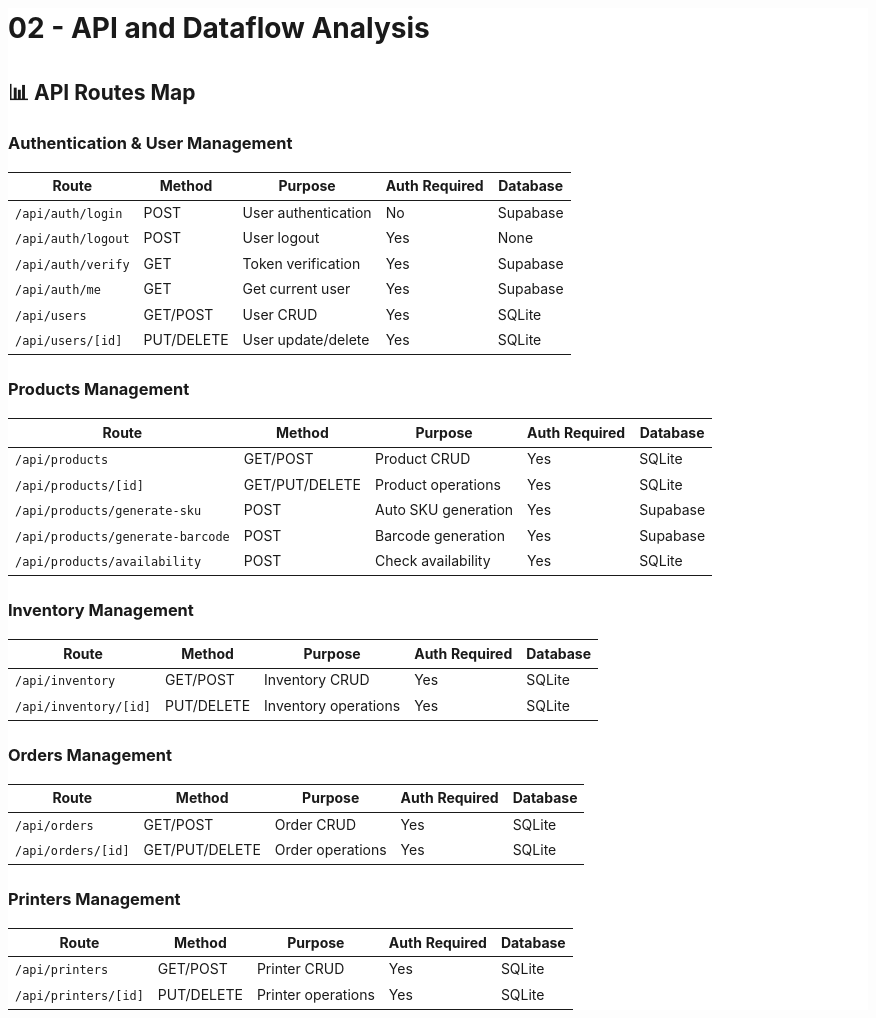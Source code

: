 # 02 - API and Dataflow Analysis

## 📊 **API Routes Map**

### Authentication & User Management
| Route | Method | Purpose | Auth Required | Database |
|-------|--------|---------|---------------|----------|
| `/api/auth/login` | POST | User authentication | No | Supabase |
| `/api/auth/logout` | POST | User logout | Yes | None |
| `/api/auth/verify` | GET | Token verification | Yes | Supabase |
| `/api/auth/me` | GET | Get current user | Yes | Supabase |
| `/api/users` | GET/POST | User CRUD | Yes | SQLite |
| `/api/users/[id]` | PUT/DELETE | User update/delete | Yes | SQLite |

### Products Management
| Route | Method | Purpose | Auth Required | Database |
|-------|--------|---------|---------------|----------|
| `/api/products` | GET/POST | Product CRUD | Yes | SQLite |
| `/api/products/[id]` | GET/PUT/DELETE | Product operations | Yes | SQLite |
| `/api/products/generate-sku` | POST | Auto SKU generation | Yes | Supabase |
| `/api/products/generate-barcode` | POST | Barcode generation | Yes | Supabase |
| `/api/products/availability` | POST | Check availability | Yes | SQLite |

### Inventory Management
| Route | Method | Purpose | Auth Required | Database |
|-------|--------|---------|---------------|----------|
| `/api/inventory` | GET/POST | Inventory CRUD | Yes | SQLite |
| `/api/inventory/[id]` | PUT/DELETE | Inventory operations | Yes | SQLite |

### Orders Management
| Route | Method | Purpose | Auth Required | Database |
|-------|--------|---------|---------------|----------|
| `/api/orders` | GET/POST | Order CRUD | Yes | SQLite |
| `/api/orders/[id]` | GET/PUT/DELETE | Order operations | Yes | SQLite |

### Printers Management
| Route | Method | Purpose | Auth Required | Database |
|-------|--------|---------|---------------|----------|
| `/api/printers` | GET/POST | Printer CRUD | Yes | SQLite |
| `/api/printers/[id]` | PUT/DELETE | Printer operations | Yes | SQLite |
